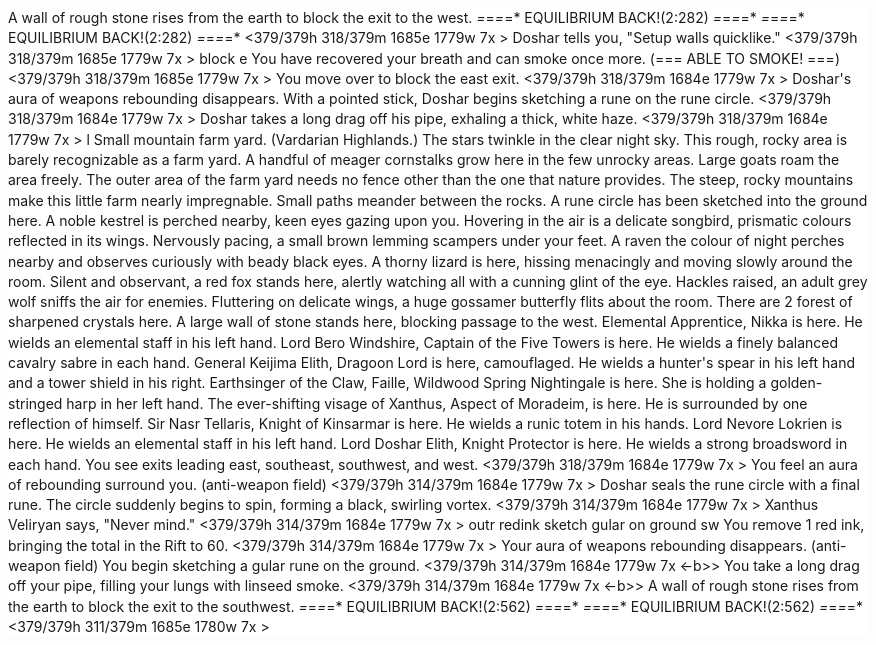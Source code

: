 A wall of rough stone rises from the earth to block the exit to the west.
*=*=*=*=* EQUILIBRIUM BACK!(2:282) *=*=*=*=*
*=*=*=*=* EQUILIBRIUM BACK!(2:282) *=*=*=*=*
<379/379h 318/379m 1685e 1779w 7x <eb>> 
Doshar tells you, "Setup walls quicklike."
<379/379h 318/379m 1685e 1779w 7x <eb>> block e
You have recovered your breath and can smoke once more. (=== ABLE TO SMOKE! ===)
<379/379h 318/379m 1685e 1779w 7x <eb>> 
You move over to block the east exit.
<379/379h 318/379m 1684e 1779w 7x <eb>> 
Doshar's aura of weapons rebounding disappears.
With a pointed stick, Doshar begins sketching a rune on the rune circle.
<379/379h 318/379m 1684e 1779w 7x <eb>> 
Doshar takes a long drag off his pipe, exhaling a thick, white haze.
<379/379h 318/379m 1684e 1779w 7x <eb>> l
Small mountain farm yard. (Vardarian Highlands.)
The stars twinkle in the clear night sky. This rough, rocky area is barely 
recognizable as a farm yard. A handful of meager cornstalks grow here in the 
few unrocky areas. Large goats roam the area freely. The outer area of the farm
yard needs no fence other than the one that nature provides. The steep, rocky 
mountains make this little farm nearly impregnable. Small paths meander between
the rocks. A rune circle has been sketched into the ground here. A noble 
kestrel is perched nearby, keen eyes gazing upon you. Hovering in the air is a 
delicate songbird, prismatic colours reflected in its wings. Nervously pacing, 
a small brown lemming scampers under your feet. A raven the colour of night 
perches nearby and observes curiously with beady black eyes. A thorny lizard is
here, hissing menacingly and moving slowly around the room. Silent and 
observant, a red fox stands here, alertly watching all with a cunning glint of 
the eye. Hackles raised, an adult grey wolf sniffs the air for enemies. 
Fluttering on delicate wings, a huge gossamer butterfly flits about the room. 
There are 2 forest of sharpened crystals here. A large wall of stone stands 
here, blocking passage to the west. Elemental Apprentice, Nikka is here. He 
wields an elemental staff in his left hand. Lord Bero Windshire, Captain of the
Five Towers is here. He wields a finely balanced cavalry sabre in each hand. 
General Keijima Elith, Dragoon Lord is here, camouflaged. He wields a hunter's 
spear in his left hand and a tower shield in his right. Earthsinger of the 
Claw, Faille, Wildwood Spring Nightingale is here. She is holding a 
golden-stringed harp in her left hand. The ever-shifting visage of Xanthus, 
Aspect of Moradeim, is here. He is surrounded by one reflection of himself. Sir
Nasr Tellaris, Knight of Kinsarmar is here. He wields a runic totem in his 
hands. Lord Nevore Lokrien is here. He wields an elemental staff in his left 
hand. Lord Doshar Elith, Knight Protector is here. He wields a strong 
broadsword in each hand.
You see exits leading east, southeast, southwest, and west.
<379/379h 318/379m 1684e 1779w 7x <eb>> 
You feel an aura of rebounding surround you. (anti-weapon field)
<379/379h 314/379m 1684e 1779w 7x <eb>> 
Doshar seals the rune circle with a final rune.
The circle suddenly begins to spin, forming a black, swirling vortex.
<379/379h 314/379m 1684e 1779w 7x <eb>> 
Xanthus Veliryan says, "Never mind."
<379/379h 314/379m 1684e 1779w 7x <eb>> outr redink
sketch gular on ground sw
You remove 1 red ink, bringing the total in the Rift to 60.
<379/379h 314/379m 1684e 1779w 7x <eb>> 
Your aura of weapons rebounding disappears. (anti-weapon field)
You begin sketching a gular rune on the ground.
<379/379h 314/379m 1684e 1779w 7x <-b>> 
You take a long drag off your pipe, filling your lungs with linseed smoke.
<379/379h 314/379m 1684e 1779w 7x <-b>> 
A wall of rough stone rises from the earth to block the exit to the southwest.
*=*=*=*=* EQUILIBRIUM BACK!(2:562) *=*=*=*=*
*=*=*=*=* EQUILIBRIUM BACK!(2:562) *=*=*=*=*
<379/379h 311/379m 1685e 1780w 7x <eb>> 
